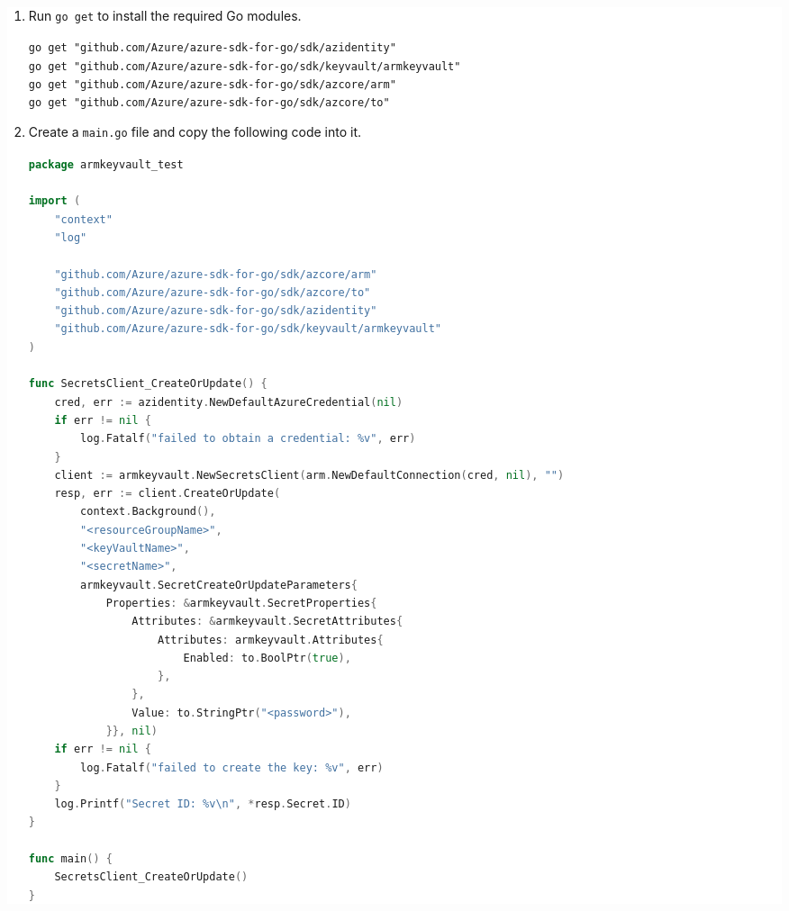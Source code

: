 1. Run `go get` to install the required Go modules.

    ```azurecli
    go get "github.com/Azure/azure-sdk-for-go/sdk/azidentity"
    go get "github.com/Azure/azure-sdk-for-go/sdk/keyvault/armkeyvault"
    go get "github.com/Azure/azure-sdk-for-go/sdk/azcore/arm"
    go get "github.com/Azure/azure-sdk-for-go/sdk/azcore/to"
    ```

1. Create a `main.go` file and copy the following code into it.

    ```go
    package armkeyvault_test

    import (
        "context"
        "log"

        "github.com/Azure/azure-sdk-for-go/sdk/azcore/arm"
        "github.com/Azure/azure-sdk-for-go/sdk/azcore/to"
        "github.com/Azure/azure-sdk-for-go/sdk/azidentity"
        "github.com/Azure/azure-sdk-for-go/sdk/keyvault/armkeyvault"
    )

    func SecretsClient_CreateOrUpdate() {
        cred, err := azidentity.NewDefaultAzureCredential(nil)
        if err != nil {
            log.Fatalf("failed to obtain a credential: %v", err)
        }
        client := armkeyvault.NewSecretsClient(arm.NewDefaultConnection(cred, nil), "")
        resp, err := client.CreateOrUpdate(
            context.Background(),
            "<resourceGroupName>",
            "<keyVaultName>",
            "<secretName>",
            armkeyvault.SecretCreateOrUpdateParameters{
                Properties: &armkeyvault.SecretProperties{
                    Attributes: &armkeyvault.SecretAttributes{
                        Attributes: armkeyvault.Attributes{
                            Enabled: to.BoolPtr(true),
                        },
                    },
                    Value: to.StringPtr("<password>"),
                }}, nil)
        if err != nil {
            log.Fatalf("failed to create the key: %v", err)
        }
        log.Printf("Secret ID: %v\n", *resp.Secret.ID)
    }

    func main() {
        SecretsClient_CreateOrUpdate()
    }
    ```
